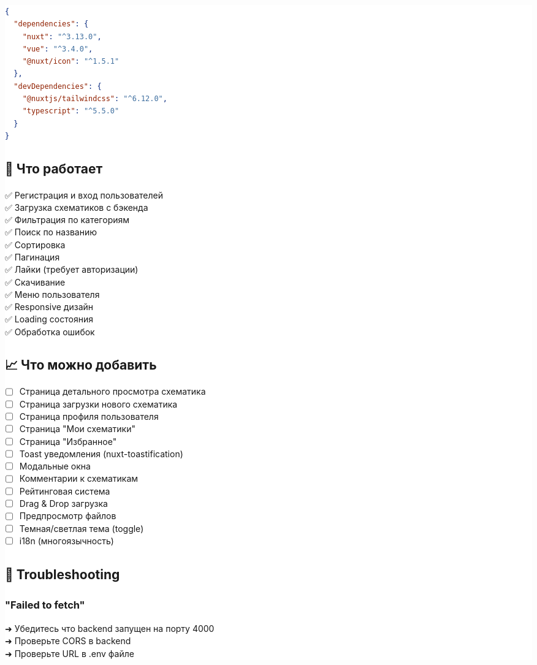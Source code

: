 ```json
{
  "dependencies": {
    "nuxt": "^3.13.0",
    "vue": "^3.4.0",
    "@nuxt/icon": "^1.5.1"
  },
  "devDependencies": {
    "@nuxtjs/tailwindcss": "^6.12.0",
    "typescript": "^5.5.0"
  }
}
```

## 🎯 Что работает

✅ Регистрация и вход пользователей  
✅ Загрузка схематиков с бэкенда  
✅ Фильтрация по категориям  
✅ Поиск по названию  
✅ Сортировка  
✅ Пагинация  
✅ Лайки (требует авторизации)  
✅ Скачивание  
✅ Меню пользователя  
✅ Responsive дизайн  
✅ Loading состояния  
✅ Обработка ошибок  

## 📈 Что можно добавить

- [ ] Страница детального просмотра схематика
- [ ] Страница загрузки нового схематика
- [ ] Страница профиля пользователя
- [ ] Страница "Мои схематики"
- [ ] Страница "Избранное"
- [ ] Toast уведомления (nuxt-toastification)
- [ ] Модальные окна
- [ ] Комментарии к схематикам
- [ ] Рейтинговая система
- [ ] Drag & Drop загрузка
- [ ] Предпросмотр файлов
- [ ] Темная/светлая тема (toggle)
- [ ] i18n (многоязычность)

## 🐛 Troubleshooting

### "Failed to fetch"
➜ Убедитесь что backend запущен на порту 4000  
➜ Проверьте CORS в backend  
➜ Проверьте URL в .env файле
